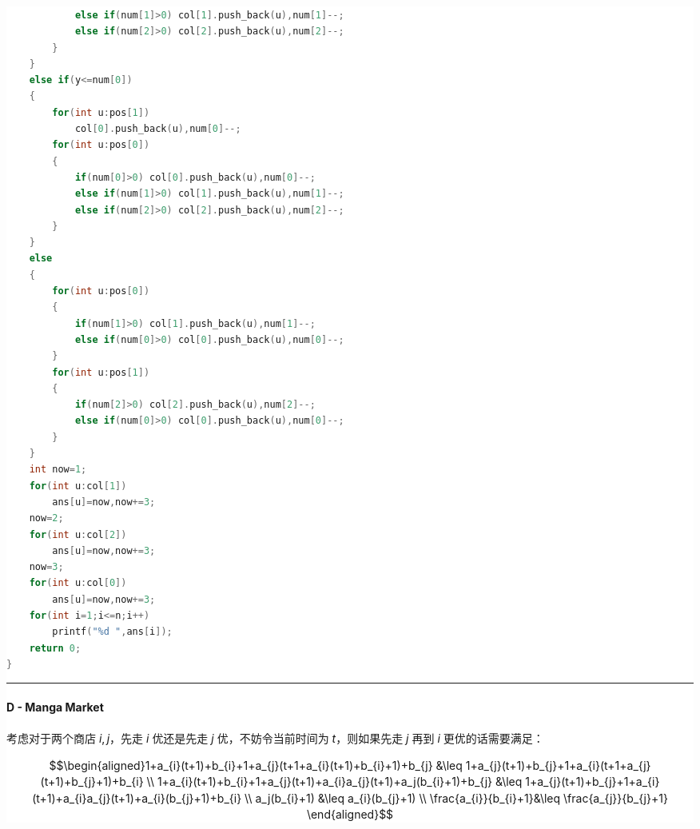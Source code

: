 ```cpp
			else if(num[1]>0) col[1].push_back(u),num[1]--;
			else if(num[2]>0) col[2].push_back(u),num[2]--;
		}
	}
	else if(y<=num[0])
	{
		for(int u:pos[1])
			col[0].push_back(u),num[0]--;
		for(int u:pos[0])
		{
			if(num[0]>0) col[0].push_back(u),num[0]--;
			else if(num[1]>0) col[1].push_back(u),num[1]--;
			else if(num[2]>0) col[2].push_back(u),num[2]--;
		}
	}
	else
	{
		for(int u:pos[0])
		{
			if(num[1]>0) col[1].push_back(u),num[1]--;
			else if(num[0]>0) col[0].push_back(u),num[0]--;
		}
		for(int u:pos[1])
		{
			if(num[2]>0) col[2].push_back(u),num[2]--;
			else if(num[0]>0) col[0].push_back(u),num[0]--;
		}
	}
	int now=1;
	for(int u:col[1])
		ans[u]=now,now+=3;
	now=2;
	for(int u:col[2])
		ans[u]=now,now+=3;
	now=3;
	for(int u:col[0])
		ans[u]=now,now+=3;
	for(int i=1;i<=n;i++)
		printf("%d ",ans[i]);
	return 0;
}
```

------------

#### D - Manga Market
考虑对于两个商店 $i,j$，先走 $i$ 优还是先走 $j$ 优，不妨令当前时间为 $t$，则如果先走 $j$ 再到 $i$ 更优的话需要满足：

$$\begin{aligned}1+a_{i}(t+1)+b_{i}+1+a_{j}(t+1+a_{i}(t+1)+b_{i}+1)+b_{j} &\leq 1+a_{j}(t+1)+b_{j}+1+a_{i}(t+1+a_{j}(t+1)+b_{j}+1)+b_{i} \\ 1+a_{i}(t+1)+b_{i}+1+a_{j}(t+1)+a_{i}a_{j}(t+1)+a_j(b_{i}+1)+b_{j} &\leq 1+a_{j}(t+1)+b_{j}+1+a_{i}(t+1)+a_{i}a_{j}(t+1)+a_{i}(b_{j}+1)+b_{i} \\ a_j(b_{i}+1) &\leq a_{i}(b_{j}+1) \\ \frac{a_{i}}{b_{i}+1}&\leq \frac{a_{j}}{b_{j}+1} \end{aligned}$$
